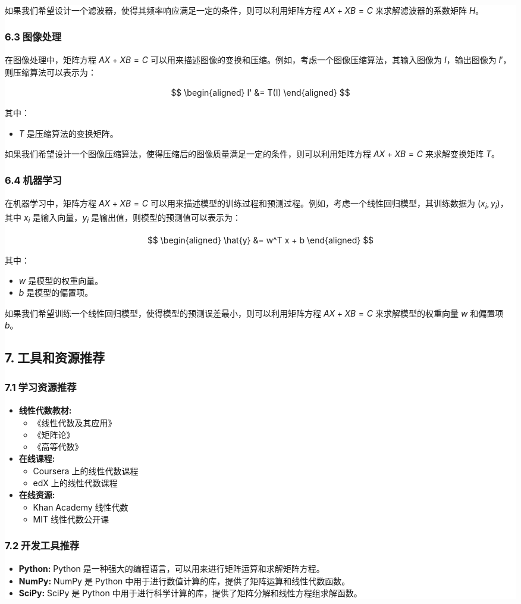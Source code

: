 如果我们希望设计一个滤波器，使得其频率响应满足一定的条件，则可以利用矩阵方程 $AX + XB = C$ 来求解滤波器的系数矩阵 $H$。

### 6.3  图像处理

在图像处理中，矩阵方程 $AX + XB = C$ 可以用来描述图像的变换和压缩。例如，考虑一个图像压缩算法，其输入图像为 $I$，输出图像为 $I'$，则压缩算法可以表示为：

$$
\begin{aligned}
I' &= T(I)
\end{aligned}
$$

其中：

- $T$ 是压缩算法的变换矩阵。

如果我们希望设计一个图像压缩算法，使得压缩后的图像质量满足一定的条件，则可以利用矩阵方程 $AX + XB = C$ 来求解变换矩阵 $T$。

### 6.4  机器学习

在机器学习中，矩阵方程 $AX + XB = C$ 可以用来描述模型的训练过程和预测过程。例如，考虑一个线性回归模型，其训练数据为 $(x_i, y_i)$，其中 $x_i$ 是输入向量，$y_i$ 是输出值，则模型的预测值可以表示为：

$$
\begin{aligned}
\hat{y} &= w^T x + b
\end{aligned}
$$

其中：

- $w$ 是模型的权重向量。
- $b$ 是模型的偏置项。

如果我们希望训练一个线性回归模型，使得模型的预测误差最小，则可以利用矩阵方程 $AX + XB = C$ 来求解模型的权重向量 $w$ 和偏置项 $b$。

## 7. 工具和资源推荐

### 7.1  学习资源推荐

- **线性代数教材:**
    - 《线性代数及其应用》
    - 《矩阵论》
    - 《高等代数》
- **在线课程:**
    - Coursera 上的线性代数课程
    - edX 上的线性代数课程
- **在线资源:**
    - Khan Academy 线性代数
    - MIT 线性代数公开课

### 7.2  开发工具推荐

- **Python:** Python 是一种强大的编程语言，可以用来进行矩阵运算和求解矩阵方程。
- **NumPy:** NumPy 是 Python 中用于进行数值计算的库，提供了矩阵运算和线性代数函数。
- **SciPy:** SciPy 是 Python 中用于进行科学计算的库，提供了矩阵分解和线性方程组求解函数。
